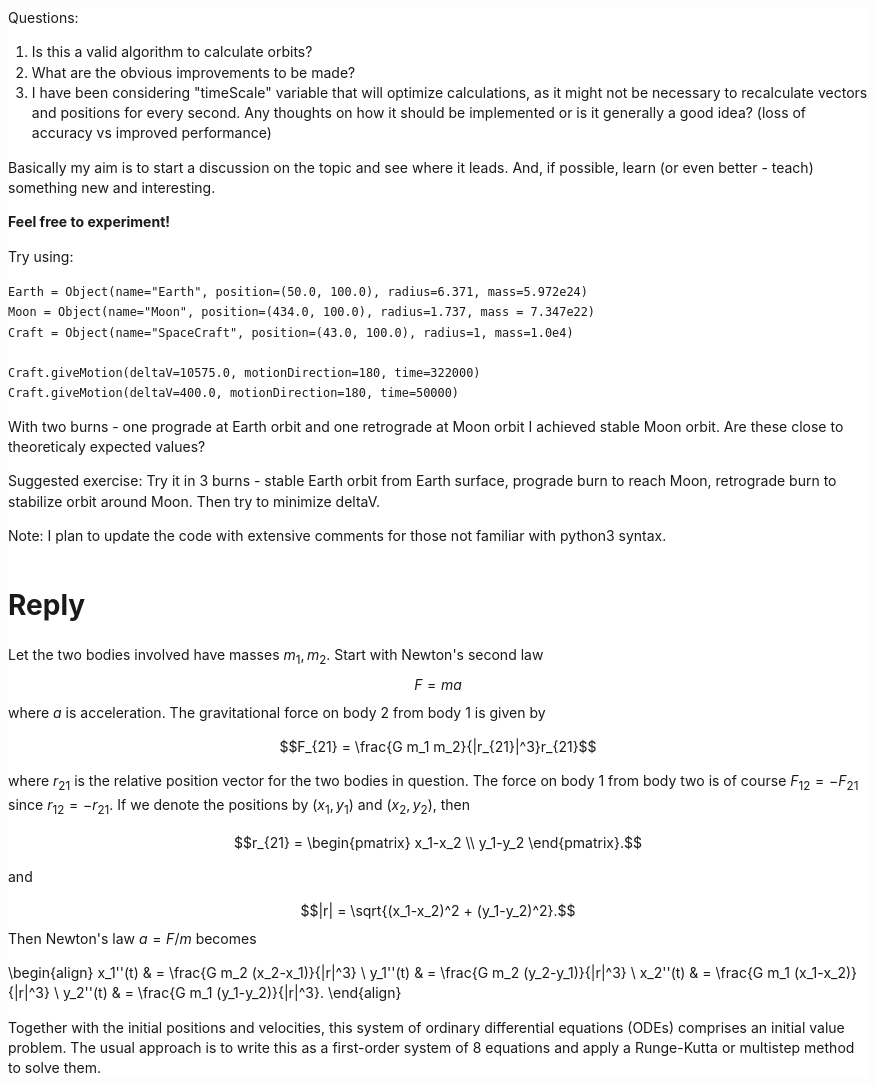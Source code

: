 Questions:

 1. Is this a valid algorithm to calculate orbits?
 2. What are the obvious improvements to be made?
 3. I have been considering "timeScale" variable that will optimize calculations, as it might not be necessary to recalculate vectors and positions for every second. Any thoughts on how it should be implemented or is it generally a good idea? (loss of accuracy vs improved performance)

Basically my aim is to start a discussion on the topic and see where it leads. And, if possible, learn (or even better - teach) something new and interesting.

__Feel free to experiment!__

Try using:

    Earth = Object(name="Earth", position=(50.0, 100.0), radius=6.371, mass=5.972e24)
    Moon = Object(name="Moon", position=(434.0, 100.0), radius=1.737, mass = 7.347e22)
    Craft = Object(name="SpaceCraft", position=(43.0, 100.0), radius=1, mass=1.0e4)
    
    Craft.giveMotion(deltaV=10575.0, motionDirection=180, time=322000)
    Craft.giveMotion(deltaV=400.0, motionDirection=180, time=50000)

With two burns - one prograde at Earth orbit and one retrograde at Moon orbit I achieved stable Moon orbit. Are these close to theoreticaly expected values?

Suggested exercise: Try it in 3 burns - stable Earth orbit from Earth surface, prograde burn to reach Moon, retrograde burn to stabilize orbit around Moon. Then try to minimize deltaV. 

Note: I plan to update the code with extensive comments for those not familiar with python3 syntax. 

Reply
=====

Let the two bodies involved have masses $m_1, m_2$.  Start with Newton's second law $$F = ma$$ where $a$ is acceleration.  The gravitational force on body 2 from body 1 is given by

$$F_{21} = \frac{G m_1 m_2}{|r_{21}|^3}r_{21}$$

where $r_{21}$ is the relative position vector for the two bodies in question.  The force on body 1 from body two is of course $F_{12}=-F_{21}$ since $r_{12}=-r_{21}$.  If we denote the positions by $(x_1,y_1)$ and $(x_2,y_2)$, then

$$r_{21} = \begin{pmatrix} x_1-x_2 \\ y_1-y_2 \end{pmatrix}.$$

and

$$|r| = \sqrt{(x_1-x_2)^2 + (y_1-y_2)^2}.$$
Then Newton's law $a=F/m$ becomes

\begin{align}
x_1''(t) & = \frac{G m_2 (x_2-x_1)}{|r|^3} \\
y_1''(t) & = \frac{G m_2 (y_2-y_1)}{|r|^3} \\
x_2''(t) & = \frac{G m_1 (x_1-x_2)}{|r|^3} \\
y_2''(t) & = \frac{G m_1 (y_1-y_2)}{|r|^3}.
\end{align}

Together with the initial positions and velocities, this system of ordinary differential equations (ODEs) comprises an initial value problem.  The usual approach is to write this as a first-order system of 8 equations and apply a Runge-Kutta or multistep method to solve them.  
